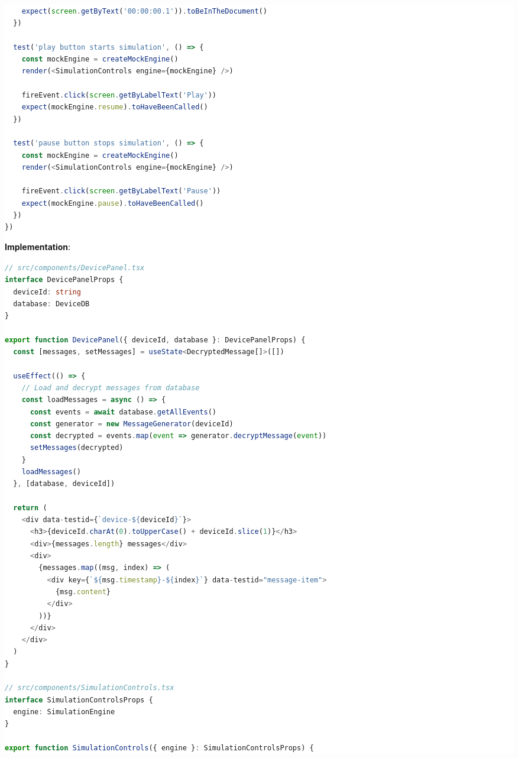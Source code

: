 ```typescript
    expect(screen.getByText('00:00:00.1')).toBeInTheDocument()
  })
  
  test('play button starts simulation', () => {
    const mockEngine = createMockEngine()
    render(<SimulationControls engine={mockEngine} />)
    
    fireEvent.click(screen.getByLabelText('Play'))
    expect(mockEngine.resume).toHaveBeenCalled()
  })
  
  test('pause button stops simulation', () => {
    const mockEngine = createMockEngine()
    render(<SimulationControls engine={mockEngine} />)
    
    fireEvent.click(screen.getByLabelText('Pause'))
    expect(mockEngine.pause).toHaveBeenCalled()
  })
})
```

**Implementation**:
```typescript
// src/components/DevicePanel.tsx
interface DevicePanelProps {
  deviceId: string
  database: DeviceDB
}

export function DevicePanel({ deviceId, database }: DevicePanelProps) {
  const [messages, setMessages] = useState<DecryptedMessage[]>([])
  
  useEffect(() => {
    // Load and decrypt messages from database
    const loadMessages = async () => {
      const events = await database.getAllEvents()
      const generator = new MessageGenerator(deviceId)
      const decrypted = events.map(event => generator.decryptMessage(event))
      setMessages(decrypted)
    }
    loadMessages()
  }, [database, deviceId])
  
  return (
    <div data-testid={`device-${deviceId}`}>
      <h3>{deviceId.charAt(0).toUpperCase() + deviceId.slice(1)}</h3>
      <div>{messages.length} messages</div>
      <div>
        {messages.map((msg, index) => (
          <div key={`${msg.timestamp}-${index}`} data-testid="message-item">
            {msg.content}
          </div>
        ))}
      </div>
    </div>
  )
}

// src/components/SimulationControls.tsx
interface SimulationControlsProps {
  engine: SimulationEngine
}

export function SimulationControls({ engine }: SimulationControlsProps) {
```